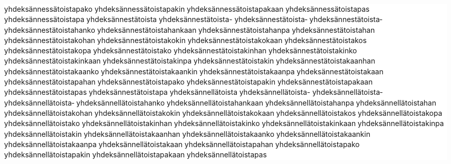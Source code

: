 yhdeksännessätoistapako
yhdeksännessätoistapakin
yhdeksännessätoistapakaan
yhdeksännessätoistapas
yhdeksännessätoistapa
yhdeksännestätoista
yhdeksännestätoista-
yhdeksännestätoista‐
yhdeksännestätoista‑
yhdeksännestätoistahanko
yhdeksännestätoistahankaan
yhdeksännestätoistahanpa
yhdeksännestätoistahan
yhdeksännestätoistakohan
yhdeksännestätoistakokin
yhdeksännestätoistakokaan
yhdeksännestätoistakos
yhdeksännestätoistakopa
yhdeksännestätoistako
yhdeksännestätoistakinhan
yhdeksännestätoistakinko
yhdeksännestätoistakinkaan
yhdeksännestätoistakinpa
yhdeksännestätoistakin
yhdeksännestätoistakaanhan
yhdeksännestätoistakaanko
yhdeksännestätoistakaankin
yhdeksännestätoistakaanpa
yhdeksännestätoistakaan
yhdeksännestätoistapahan
yhdeksännestätoistapako
yhdeksännestätoistapakin
yhdeksännestätoistapakaan
yhdeksännestätoistapas
yhdeksännestätoistapa
yhdeksännellätoista
yhdeksännellätoista-
yhdeksännellätoista‐
yhdeksännellätoista‑
yhdeksännellätoistahanko
yhdeksännellätoistahankaan
yhdeksännellätoistahanpa
yhdeksännellätoistahan
yhdeksännellätoistakohan
yhdeksännellätoistakokin
yhdeksännellätoistakokaan
yhdeksännellätoistakos
yhdeksännellätoistakopa
yhdeksännellätoistako
yhdeksännellätoistakinhan
yhdeksännellätoistakinko
yhdeksännellätoistakinkaan
yhdeksännellätoistakinpa
yhdeksännellätoistakin
yhdeksännellätoistakaanhan
yhdeksännellätoistakaanko
yhdeksännellätoistakaankin
yhdeksännellätoistakaanpa
yhdeksännellätoistakaan
yhdeksännellätoistapahan
yhdeksännellätoistapako
yhdeksännellätoistapakin
yhdeksännellätoistapakaan
yhdeksännellätoistapas
